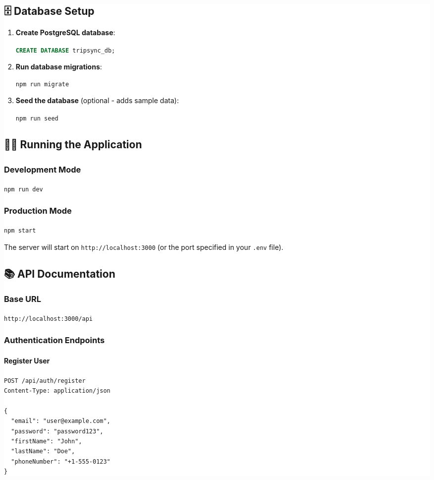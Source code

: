 ## 🗄️ Database Setup

1. **Create PostgreSQL database**:
   ```sql
   CREATE DATABASE tripsync_db;
   ```

2. **Run database migrations**:
   ```bash
   npm run migrate
   ```

3. **Seed the database** (optional - adds sample data):
   ```bash
   npm run seed
   ```

## 🏃‍♂️ Running the Application

### Development Mode
```bash
npm run dev
```

### Production Mode
```bash
npm start
```

The server will start on `http://localhost:3000` (or the port specified in your `.env` file).

## 📚 API Documentation

### Base URL
```
http://localhost:3000/api
```

### Authentication Endpoints

#### Register User
```http
POST /api/auth/register
Content-Type: application/json

{
  "email": "user@example.com",
  "password": "password123",
  "firstName": "John",
  "lastName": "Doe",
  "phoneNumber": "+1-555-0123"
}
```
